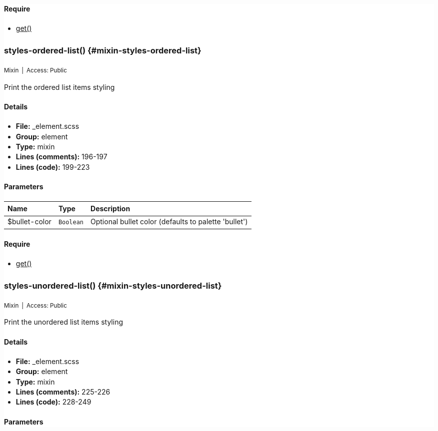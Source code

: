     

#### Require

- [get()](/scss/core/breakpoint/#function-get)
  


###  styles-ordered-list() {#mixin-styles-ordered-list} 

<small>Mixin&ensp;|&ensp;Access: Public</small>

  

Print the ordered list items styling
    
    

#### Details

- **File:** _element.scss
- **Group:** element
- **Type:** mixin
- **Lines (comments):** 196-197
- **Lines (code):** 199-223
    
    

#### Parameters


|Name|Type|Description|
|:--|:--|:--|
|$bullet-color|`Boolean`|Optional bullet color (defaults to palette 'bullet')|

    

#### Require

- [get()](/scss/core/breakpoint/#function-get)
  


###  styles-unordered-list() {#mixin-styles-unordered-list} 

<small>Mixin&ensp;|&ensp;Access: Public</small>

  

Print the unordered list items styling
    
    

#### Details

- **File:** _element.scss
- **Group:** element
- **Type:** mixin
- **Lines (comments):** 225-226
- **Lines (code):** 228-249
    
    

#### Parameters
